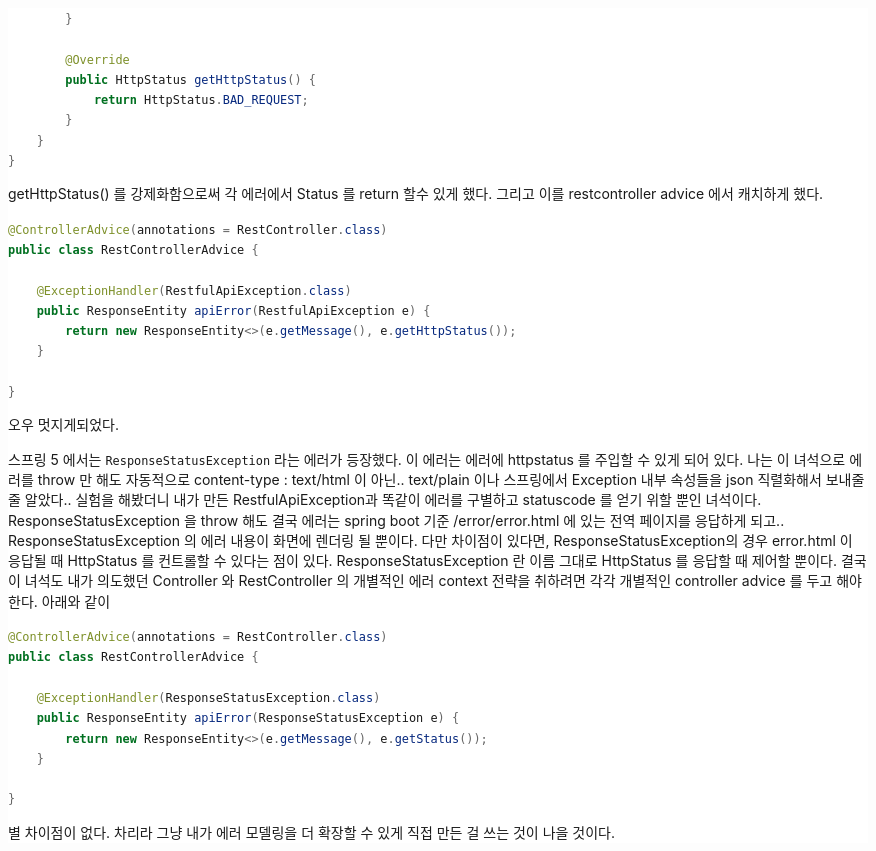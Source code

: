 ```java
        }

        @Override
        public HttpStatus getHttpStatus() {
            return HttpStatus.BAD_REQUEST;
        }
    }
}


```

getHttpStatus() 를 강제화함으로써 각 에러에서 Status 를 return 할수 있게 했다. 그리고 이를 restcontroller advice 에서 캐치하게 했다.


```java
@ControllerAdvice(annotations = RestController.class)
public class RestControllerAdvice {

    @ExceptionHandler(RestfulApiException.class)
    public ResponseEntity apiError(RestfulApiException e) {
        return new ResponseEntity<>(e.getMessage(), e.getHttpStatus());
    }

}

```

오우 멋지게되었다.


스프링 5 에서는  ```ResponseStatusException``` 라는 에러가 등장했다. 이 에러는 에러에 httpstatus 를 주입할 수 있게 되어 있다. 나는 이 녀석으로 에러를 throw 만 해도 자동적으로 content-type : text/html 이 아닌.. text/plain 이나 스프링에서 Exception 내부 속성들을 json 직렬화해서 보내줄 줄 알았다.. 실험을 해봤더니 내가 만든 RestfulApiException과 똑같이 에러를 구별하고 statuscode 를 얻기 위할 뿐인 녀석이다. ResponseStatusException 을 throw 해도 결국 에러는 spring boot 기준 /error/error.html 에 있는 전역 페이지를 응답하게 되고.. ResponseStatusException 의 에러 내용이 화면에 렌더링 될 뿐이다. 다만 차이점이 있다면, ResponseStatusException의 경우 error.html 이 응답될 때 HttpStatus 를 컨트롤할 수 있다는 점이 있다. ResponseStatusException 란 이름 그대로 HttpStatus 를 응답할 때 제어할 뿐이다. 결국 이 녀석도 내가 의도했던 Controller 와 RestController 의 개별적인 에러 context 전략을 취하려면 각각 개별적인 controller advice 를 두고 해야한다. 아래와 같이
```java
@ControllerAdvice(annotations = RestController.class)
public class RestControllerAdvice {

    @ExceptionHandler(ResponseStatusException.class)
    public ResponseEntity apiError(ResponseStatusException e) {
        return new ResponseEntity<>(e.getMessage(), e.getStatus());
    }

}

```

별 차이점이 없다. 차리라 그냥 내가 에러 모델링을 더 확장할 수 있게 직접 만든 걸 쓰는 것이 나을 것이다.


